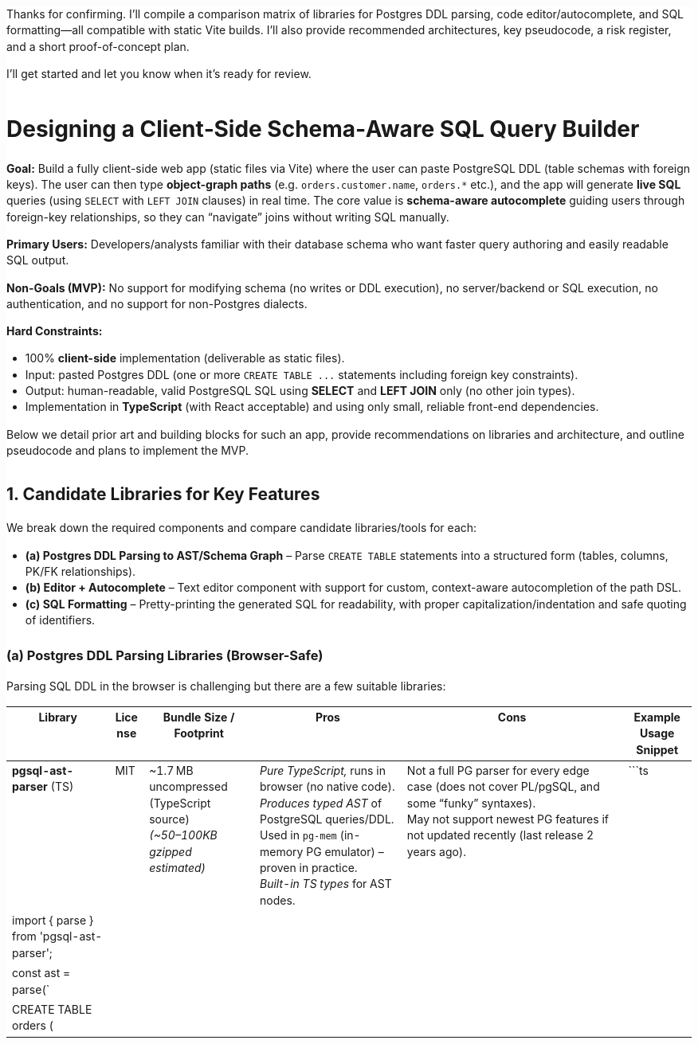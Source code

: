 Thanks for confirming. I’ll compile a comparison matrix of libraries for Postgres DDL parsing, code editor/autocomplete, and SQL formatting—all compatible with static Vite builds. I’ll also provide recommended architectures, key pseudocode, a risk register, and a short proof-of-concept plan.

I’ll get started and let you know when it’s ready for review.

# Designing a Client‑Side Schema‑Aware SQL Query Builder

**Goal:** Build a fully client-side web app (static files via Vite) where the user can paste PostgreSQL DDL (table schemas with foreign keys). The user can then type **object-graph paths** (e.g. `orders.customer.name`, `orders.*` etc.), and the app will generate **live SQL** queries (using `SELECT` with `LEFT JOIN` clauses) in real time. The core value is **schema-aware autocomplete** guiding users through foreign-key relationships, so they can “navigate” joins without writing SQL manually.

**Primary Users:** Developers/analysts familiar with their database schema who want faster query authoring and easily readable SQL output.

**Non-Goals (MVP):** No support for modifying schema (no writes or DDL execution), no server/backend or SQL execution, no authentication, and no support for non-Postgres dialects.

**Hard Constraints:**

* 100% **client-side** implementation (deliverable as static files).
* Input: pasted Postgres DDL (one or more `CREATE TABLE ...` statements including foreign key constraints).
* Output: human-readable, valid PostgreSQL SQL using **SELECT** and **LEFT JOIN** only (no other join types).
* Implementation in **TypeScript** (with React acceptable) and using only small, reliable front-end dependencies.

Below we detail prior art and building blocks for such an app, provide recommendations on libraries and architecture, and outline pseudocode and plans to implement the MVP.

## 1. Candidate Libraries for Key Features

We break down the required components and compare candidate libraries/tools for each:

* **(a) Postgres DDL Parsing to AST/Schema Graph** – Parse `CREATE TABLE` statements into a structured form (tables, columns, PK/FK relationships).
* **(b) Editor + Autocomplete** – Text editor component with support for custom, context-aware autocompletion of the path DSL.
* **(c) SQL Formatting** – Pretty-printing the generated SQL for readability, with proper capitalization/indentation and safe quoting of identifiers.

### (a) Postgres DDL Parsing Libraries (Browser-Safe)

Parsing SQL DDL in the browser is challenging but there are a few suitable libraries:

| Library                                   | License | Bundle Size / Footprint                                                         | Pros                                                                                                                                                                                                               | Cons                                                                                                                                                                                      | Example Usage Snippet |
| ----------------------------------------- | ------- | ------------------------------------------------------------------------------- | ------------------------------------------------------------------------------------------------------------------------------------------------------------------------------------------------------------------ | ----------------------------------------------------------------------------------------------------------------------------------------------------------------------------------------- | --------------------- |
| **pgsql-ast-parser** (TS)                 | MIT     | \~1.7 MB uncompressed (TypeScript source) <br> *(\~50–100KB gzipped estimated)* | *Pure TypeScript,* runs in browser (no native code). <br>*Produces typed AST* of PostgreSQL queries/DDL. <br>Used in `pg-mem` (in-memory PG emulator) – proven in practice. <br>*Built-in TS types* for AST nodes. | Not a full PG parser for every edge case (does not cover PL/pgSQL, and some “funky” syntaxes). <br>May not support newest PG features if not updated recently (last release 2 years ago). | \`\`\`ts              |
| import { parse } from 'pgsql-ast-parser'; |         |                                                                                 |                                                                                                                                                                                                                    |                                                                                                                                                                                           |                       |
| const ast = parse(\`                      |         |                                                                                 |                                                                                                                                                                                                                    |                                                                                                                                                                                           |                       |
| CREATE TABLE orders (                     |         |                                                                                 |                                                                                                                                                                                                                    |                                                                                                                                                                                           |                       |
